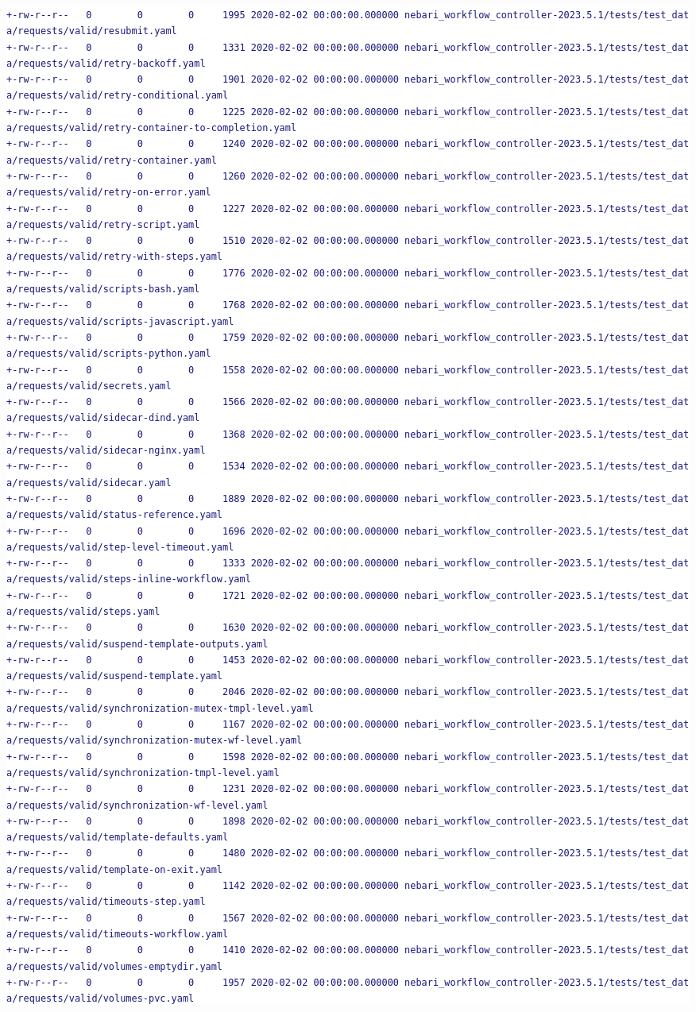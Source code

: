 ```diff
+-rw-r--r--   0        0        0     1995 2020-02-02 00:00:00.000000 nebari_workflow_controller-2023.5.1/tests/test_data/requests/valid/resubmit.yaml
+-rw-r--r--   0        0        0     1331 2020-02-02 00:00:00.000000 nebari_workflow_controller-2023.5.1/tests/test_data/requests/valid/retry-backoff.yaml
+-rw-r--r--   0        0        0     1901 2020-02-02 00:00:00.000000 nebari_workflow_controller-2023.5.1/tests/test_data/requests/valid/retry-conditional.yaml
+-rw-r--r--   0        0        0     1225 2020-02-02 00:00:00.000000 nebari_workflow_controller-2023.5.1/tests/test_data/requests/valid/retry-container-to-completion.yaml
+-rw-r--r--   0        0        0     1240 2020-02-02 00:00:00.000000 nebari_workflow_controller-2023.5.1/tests/test_data/requests/valid/retry-container.yaml
+-rw-r--r--   0        0        0     1260 2020-02-02 00:00:00.000000 nebari_workflow_controller-2023.5.1/tests/test_data/requests/valid/retry-on-error.yaml
+-rw-r--r--   0        0        0     1227 2020-02-02 00:00:00.000000 nebari_workflow_controller-2023.5.1/tests/test_data/requests/valid/retry-script.yaml
+-rw-r--r--   0        0        0     1510 2020-02-02 00:00:00.000000 nebari_workflow_controller-2023.5.1/tests/test_data/requests/valid/retry-with-steps.yaml
+-rw-r--r--   0        0        0     1776 2020-02-02 00:00:00.000000 nebari_workflow_controller-2023.5.1/tests/test_data/requests/valid/scripts-bash.yaml
+-rw-r--r--   0        0        0     1768 2020-02-02 00:00:00.000000 nebari_workflow_controller-2023.5.1/tests/test_data/requests/valid/scripts-javascript.yaml
+-rw-r--r--   0        0        0     1759 2020-02-02 00:00:00.000000 nebari_workflow_controller-2023.5.1/tests/test_data/requests/valid/scripts-python.yaml
+-rw-r--r--   0        0        0     1558 2020-02-02 00:00:00.000000 nebari_workflow_controller-2023.5.1/tests/test_data/requests/valid/secrets.yaml
+-rw-r--r--   0        0        0     1566 2020-02-02 00:00:00.000000 nebari_workflow_controller-2023.5.1/tests/test_data/requests/valid/sidecar-dind.yaml
+-rw-r--r--   0        0        0     1368 2020-02-02 00:00:00.000000 nebari_workflow_controller-2023.5.1/tests/test_data/requests/valid/sidecar-nginx.yaml
+-rw-r--r--   0        0        0     1534 2020-02-02 00:00:00.000000 nebari_workflow_controller-2023.5.1/tests/test_data/requests/valid/sidecar.yaml
+-rw-r--r--   0        0        0     1889 2020-02-02 00:00:00.000000 nebari_workflow_controller-2023.5.1/tests/test_data/requests/valid/status-reference.yaml
+-rw-r--r--   0        0        0     1696 2020-02-02 00:00:00.000000 nebari_workflow_controller-2023.5.1/tests/test_data/requests/valid/step-level-timeout.yaml
+-rw-r--r--   0        0        0     1333 2020-02-02 00:00:00.000000 nebari_workflow_controller-2023.5.1/tests/test_data/requests/valid/steps-inline-workflow.yaml
+-rw-r--r--   0        0        0     1721 2020-02-02 00:00:00.000000 nebari_workflow_controller-2023.5.1/tests/test_data/requests/valid/steps.yaml
+-rw-r--r--   0        0        0     1630 2020-02-02 00:00:00.000000 nebari_workflow_controller-2023.5.1/tests/test_data/requests/valid/suspend-template-outputs.yaml
+-rw-r--r--   0        0        0     1453 2020-02-02 00:00:00.000000 nebari_workflow_controller-2023.5.1/tests/test_data/requests/valid/suspend-template.yaml
+-rw-r--r--   0        0        0     2046 2020-02-02 00:00:00.000000 nebari_workflow_controller-2023.5.1/tests/test_data/requests/valid/synchronization-mutex-tmpl-level.yaml
+-rw-r--r--   0        0        0     1167 2020-02-02 00:00:00.000000 nebari_workflow_controller-2023.5.1/tests/test_data/requests/valid/synchronization-mutex-wf-level.yaml
+-rw-r--r--   0        0        0     1598 2020-02-02 00:00:00.000000 nebari_workflow_controller-2023.5.1/tests/test_data/requests/valid/synchronization-tmpl-level.yaml
+-rw-r--r--   0        0        0     1231 2020-02-02 00:00:00.000000 nebari_workflow_controller-2023.5.1/tests/test_data/requests/valid/synchronization-wf-level.yaml
+-rw-r--r--   0        0        0     1898 2020-02-02 00:00:00.000000 nebari_workflow_controller-2023.5.1/tests/test_data/requests/valid/template-defaults.yaml
+-rw-r--r--   0        0        0     1480 2020-02-02 00:00:00.000000 nebari_workflow_controller-2023.5.1/tests/test_data/requests/valid/template-on-exit.yaml
+-rw-r--r--   0        0        0     1142 2020-02-02 00:00:00.000000 nebari_workflow_controller-2023.5.1/tests/test_data/requests/valid/timeouts-step.yaml
+-rw-r--r--   0        0        0     1567 2020-02-02 00:00:00.000000 nebari_workflow_controller-2023.5.1/tests/test_data/requests/valid/timeouts-workflow.yaml
+-rw-r--r--   0        0        0     1410 2020-02-02 00:00:00.000000 nebari_workflow_controller-2023.5.1/tests/test_data/requests/valid/volumes-emptydir.yaml
+-rw-r--r--   0        0        0     1957 2020-02-02 00:00:00.000000 nebari_workflow_controller-2023.5.1/tests/test_data/requests/valid/volumes-pvc.yaml
```